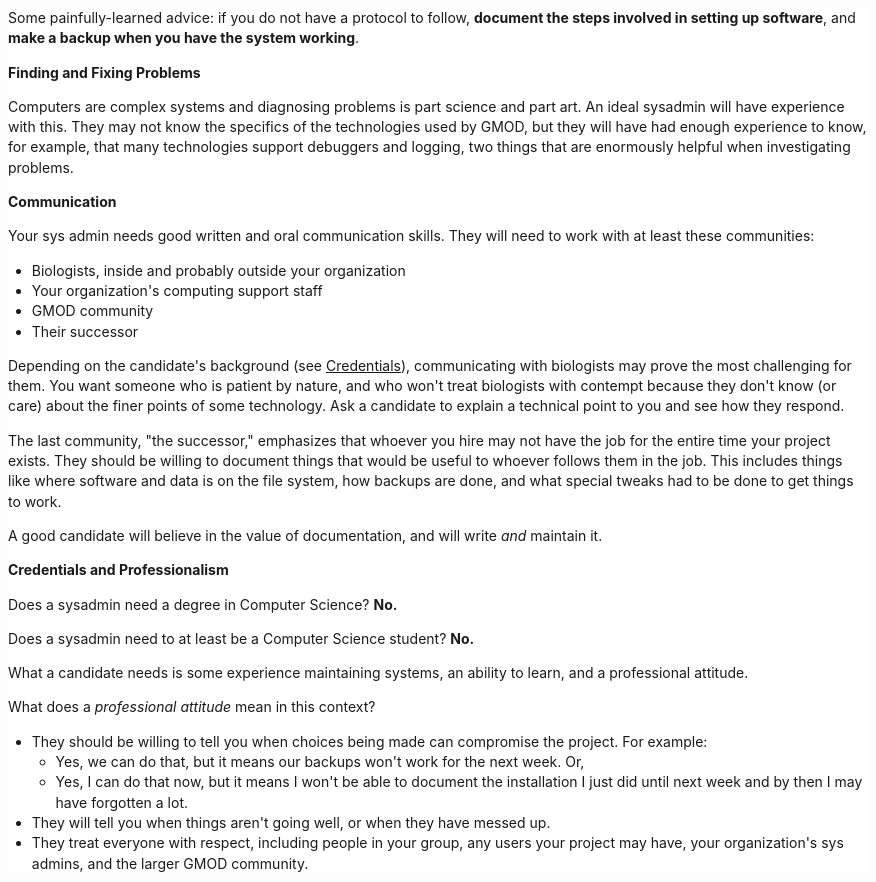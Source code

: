 Some painfully-learned advice: if you do not have a protocol to follow,
**document the steps involved in setting up software**, and **make a
backup when you have the system working**.

  
**Finding and Fixing Problems**

Computers are complex systems and diagnosing problems is part science
and part art. An ideal sysadmin will have experience with this. They may
not know the specifics of the technologies used by GMOD, but they will
have had enough experience to know, for example, that many technologies
support debuggers and logging, two things that are enormously helpful
when investigating problems.

  
**Communication**

Your sys admin needs good written and oral communication skills. They
will need to work with at least these communities:

- Biologists, inside and probably outside your organization
- Your organization's computing support staff
- GMOD community
- Their successor

Depending on the candidate's background (see
[Credentials](#Credentials)), communicating with biologists may prove
the most challenging for them. You want someone who is patient by
nature, and who won't treat biologists with contempt because they don't
know (or care) about the finer points of some technology. Ask a
candidate to explain a technical point to you and see how they respond.

The last community, "the successor," emphasizes that whoever you hire
may not have the job for the entire time your project exists. They
should be willing to document things that would be useful to whoever
follows them in the job. This includes things like where software and
data is on the file system, how backups are done, and what special
tweaks had to be done to get things to work.

A good candidate will believe in the value of documentation, and will
write *and* maintain it.

  
**Credentials and Professionalism**

Does a sysadmin need a degree in Computer Science? **No.**

Does a sysadmin need to at least be a Computer Science student? **No.**

What a candidate needs is some experience maintaining systems, an
ability to learn, and a professional attitude.

What does a *professional attitude* mean in this context?

- They should be willing to tell you when choices being made can
  compromise the project. For example:
  - Yes, we can do that, but it means our backups won't work for the
    next week. Or,
  - Yes, I can do that now, but it means I won't be able to document the
    installation I just did until next week and by then I may have
    forgotten a lot.
- They will tell you when things aren't going well, or when they have
  messed up.
- They treat everyone with respect, including people in your group, any
  users your project may have, your organization's sys admins, and the
  larger GMOD community.
